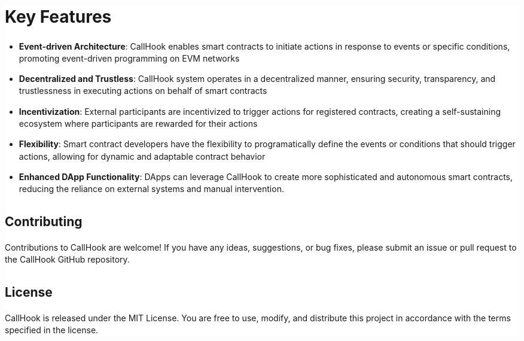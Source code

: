 ```
```

# Key Features

* **Event-driven Architecture**: CallHook enables smart contracts to initiate actions in response to events or specific conditions, promoting event-driven programming on EVM networks

* **Decentralized and Trustless**: CallHook system operates in a decentralized manner, ensuring security, transparency, and trustlessness in executing actions on behalf of smart contracts

* **Incentivization**: External participants are incentivized to trigger actions for registered contracts, creating a self-sustaining ecosystem where participants are rewarded for their actions

* **Flexibility**: Smart contract developers have the flexibility to programatically define the events or conditions that should trigger actions, allowing for dynamic and adaptable contract behavior

* **Enhanced DApp Functionality**: DApps can leverage CallHook to create more sophisticated and autonomous smart contracts, reducing the reliance on external systems and manual intervention.

## Contributing
Contributions to CallHook are welcome! If you have any ideas, suggestions, or bug fixes, please submit an issue or pull request to the CallHook GitHub repository.

## License
CallHook is released under the MIT License. You are free to use, modify, and distribute this project in accordance with the terms specified in the license.

